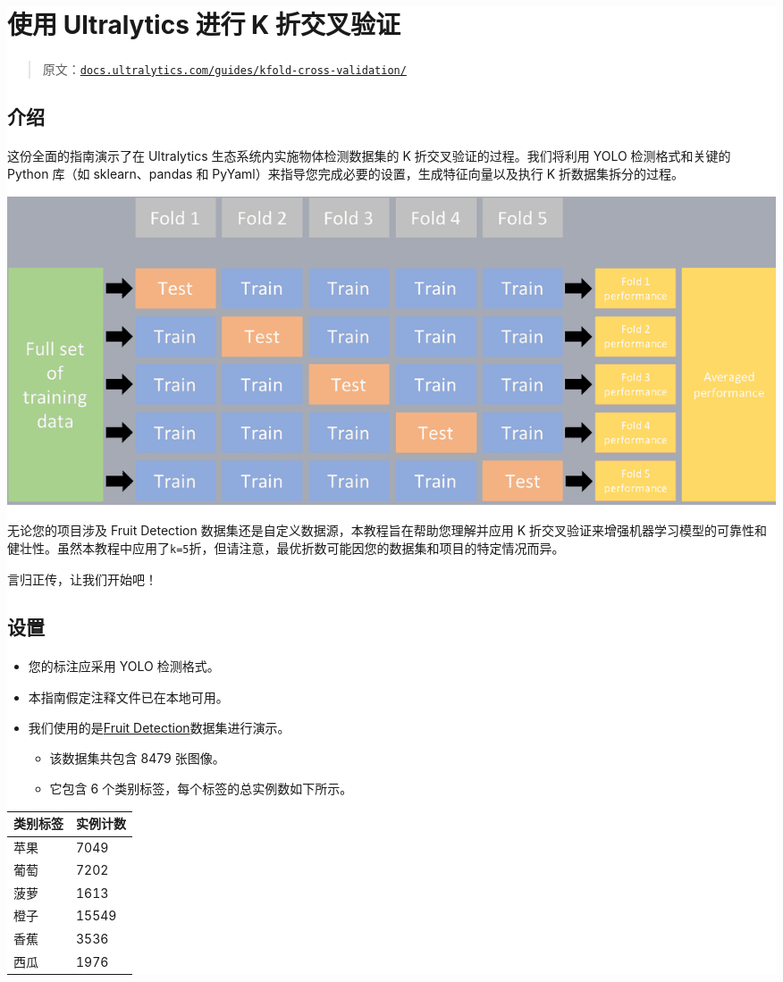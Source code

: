 # 使用 Ultralytics 进行 K 折交叉验证

> 原文：[`docs.ultralytics.com/guides/kfold-cross-validation/`](https://docs.ultralytics.com/guides/kfold-cross-validation/)

## 介绍

这份全面的指南演示了在 Ultralytics 生态系统内实施物体检测数据集的 K 折交叉验证的过程。我们将利用 YOLO 检测格式和关键的 Python 库（如 sklearn、pandas 和 PyYaml）来指导您完成必要的设置，生成特征向量以及执行 K 折数据集拆分的过程。

![K 折交叉验证概述](img/9cd934ad6a5b729638c7783535ae81e1.png)

无论您的项目涉及 Fruit Detection 数据集还是自定义数据源，本教程旨在帮助您理解并应用 K 折交叉验证来增强机器学习模型的可靠性和健壮性。虽然本教程中应用了`k=5`折，但请注意，最优折数可能因您的数据集和项目的特定情况而异。

言归正传，让我们开始吧！

## 设置

+   您的标注应采用 YOLO 检测格式。

+   本指南假定注释文件已在本地可用。

+   我们使用的是[Fruit Detection](https://www.kaggle.com/datasets/lakshaytyagi01/fruit-detection/code)数据集进行演示。

    +   该数据集共包含 8479 张图像。

    +   它包含 6 个类别标签，每个标签的总实例数如下所示。

| 类别标签 | 实例计数 |
| --- | --- |
| 苹果 | 7049 |
| 葡萄 | 7202 |
| 菠萝 | 1613 |
| 橙子 | 15549 |
| 香蕉 | 3536 |
| 西瓜 | 1976 |
